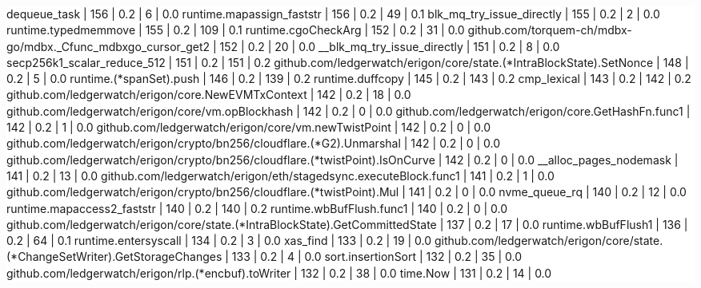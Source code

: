 dequeue_task                                                                          |    156 |   0.2 |     6 |   0.0
runtime.mapassign_faststr                                                             |    156 |   0.2 |    49 |   0.1
blk_mq_try_issue_directly                                                             |    155 |   0.2 |     2 |   0.0
runtime.typedmemmove                                                                  |    155 |   0.2 |   109 |   0.1
runtime.cgoCheckArg                                                                   |    152 |   0.2 |    31 |   0.0
github.com/torquem-ch/mdbx-go/mdbx._Cfunc_mdbxgo_cursor_get2                          |    152 |   0.2 |    20 |   0.0
__blk_mq_try_issue_directly                                                           |    151 |   0.2 |     8 |   0.0
secp256k1_scalar_reduce_512                                                           |    151 |   0.2 |   151 |   0.2
github.com/ledgerwatch/erigon/core/state.(*IntraBlockState).SetNonce                  |    148 |   0.2 |     5 |   0.0
runtime.(*spanSet).push                                                               |    146 |   0.2 |   139 |   0.2
runtime.duffcopy                                                                      |    145 |   0.2 |   143 |   0.2
cmp_lexical                                                                           |    143 |   0.2 |   142 |   0.2
github.com/ledgerwatch/erigon/core.NewEVMTxContext                                    |    142 |   0.2 |    18 |   0.0
github.com/ledgerwatch/erigon/core/vm.opBlockhash                                     |    142 |   0.2 |     0 |   0.0
github.com/ledgerwatch/erigon/core.GetHashFn.func1                                    |    142 |   0.2 |     1 |   0.0
github.com/ledgerwatch/erigon/core/vm.newTwistPoint                                   |    142 |   0.2 |     0 |   0.0
github.com/ledgerwatch/erigon/crypto/bn256/cloudflare.(*G2).Unmarshal                 |    142 |   0.2 |     0 |   0.0
github.com/ledgerwatch/erigon/crypto/bn256/cloudflare.(*twistPoint).IsOnCurve         |    142 |   0.2 |     0 |   0.0
__alloc_pages_nodemask                                                                |    141 |   0.2 |    13 |   0.0
github.com/ledgerwatch/erigon/eth/stagedsync.executeBlock.func1                       |    141 |   0.2 |     1 |   0.0
github.com/ledgerwatch/erigon/crypto/bn256/cloudflare.(*twistPoint).Mul               |    141 |   0.2 |     0 |   0.0
nvme_queue_rq                                                                         |    140 |   0.2 |    12 |   0.0
runtime.mapaccess2_faststr                                                            |    140 |   0.2 |   140 |   0.2
runtime.wbBufFlush.func1                                                              |    140 |   0.2 |     0 |   0.0
github.com/ledgerwatch/erigon/core/state.(*IntraBlockState).GetCommittedState         |    137 |   0.2 |    17 |   0.0
runtime.wbBufFlush1                                                                   |    136 |   0.2 |    64 |   0.1
runtime.entersyscall                                                                  |    134 |   0.2 |     3 |   0.0
xas_find                                                                              |    133 |   0.2 |    19 |   0.0
github.com/ledgerwatch/erigon/core/state.(*ChangeSetWriter).GetStorageChanges         |    133 |   0.2 |     4 |   0.0
sort.insertionSort                                                                    |    132 |   0.2 |    35 |   0.0
github.com/ledgerwatch/erigon/rlp.(*encbuf).toWriter                                  |    132 |   0.2 |    38 |   0.0
time.Now                                                                              |    131 |   0.2 |    14 |   0.0